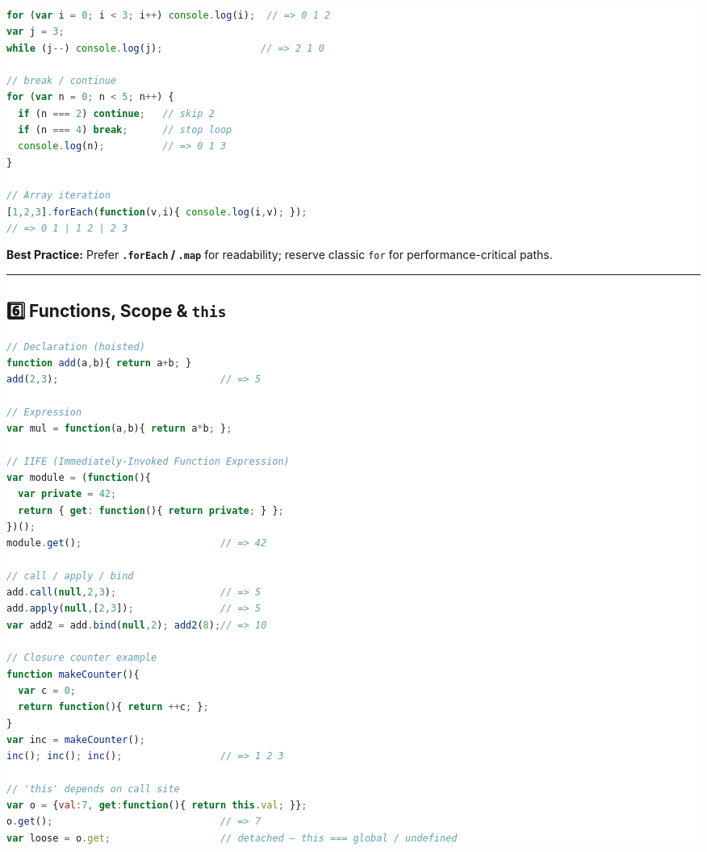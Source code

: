 ```js
for (var i = 0; i < 3; i++) console.log(i);  // => 0 1 2
var j = 3;
while (j--) console.log(j);                 // => 2 1 0

// break / continue
for (var n = 0; n < 5; n++) {
  if (n === 2) continue;   // skip 2
  if (n === 4) break;      // stop loop
  console.log(n);          // => 0 1 3
}

// Array iteration
[1,2,3].forEach(function(v,i){ console.log(i,v); });
// => 0 1 | 1 2 | 2 3
```

**Best Practice:** Prefer **`.forEach` / `.map`** for readability; reserve classic `for` for performance-critical paths.

---

## 6️⃣ Functions, Scope & `this`

```js
// Declaration (hoisted)
function add(a,b){ return a+b; }
add(2,3);                            // => 5

// Expression
var mul = function(a,b){ return a*b; };

// IIFE (Immediately-Invoked Function Expression)
var module = (function(){
  var private = 42;
  return { get: function(){ return private; } };
})();
module.get();                        // => 42

// call / apply / bind
add.call(null,2,3);                  // => 5
add.apply(null,[2,3]);               // => 5
var add2 = add.bind(null,2); add2(8);// => 10

// Closure counter example
function makeCounter(){
  var c = 0;
  return function(){ return ++c; };
}
var inc = makeCounter();
inc(); inc(); inc();                 // => 1 2 3

// 'this' depends on call site
var o = {val:7, get:function(){ return this.val; }};
o.get();                             // => 7
var loose = o.get;                   // detached – this === global / undefined
```
